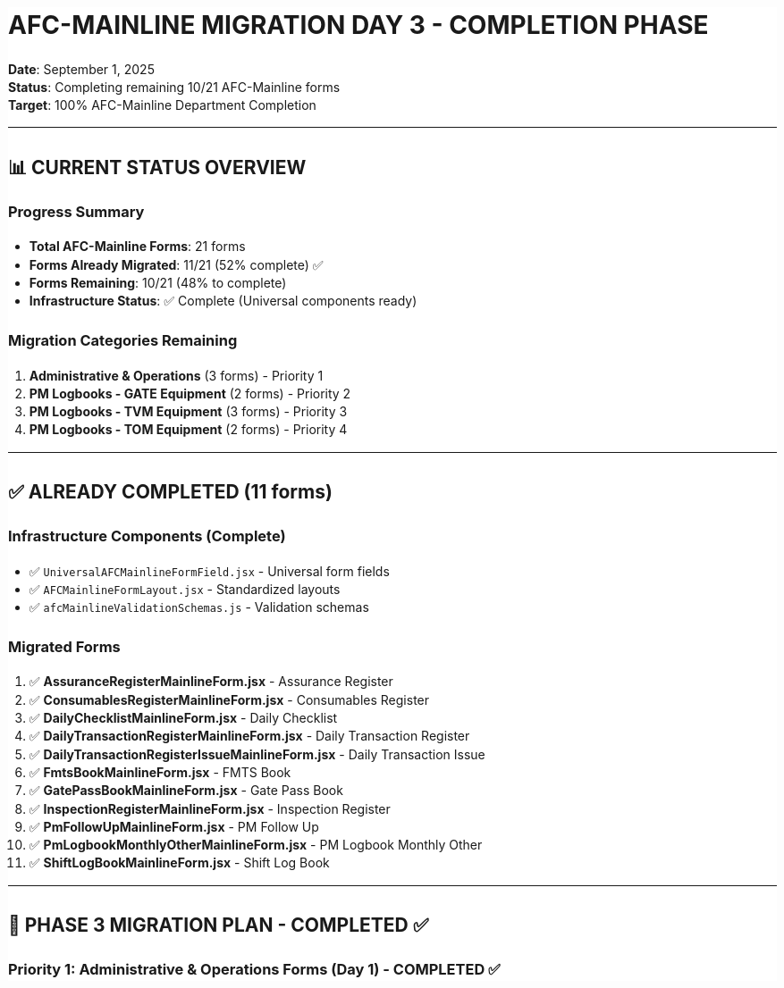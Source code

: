 # AFC-MAINLINE MIGRATION DAY 3 - COMPLETION PHASE
**Date**: September 1, 2025  
**Status**: Completing remaining 10/21 AFC-Mainline forms  
**Target**: 100% AFC-Mainline Department Completion

---

## 📊 **CURRENT STATUS OVERVIEW**

### **Progress Summary**
- **Total AFC-Mainline Forms**: 21 forms
- **Forms Already Migrated**: 11/21 (52% complete) ✅
- **Forms Remaining**: 10/21 (48% to complete)
- **Infrastructure Status**: ✅ Complete (Universal components ready)

### **Migration Categories Remaining**
1. **Administrative & Operations** (3 forms) - Priority 1
2. **PM Logbooks - GATE Equipment** (2 forms) - Priority 2  
3. **PM Logbooks - TVM Equipment** (3 forms) - Priority 3
4. **PM Logbooks - TOM Equipment** (2 forms) - Priority 4

---

## ✅ **ALREADY COMPLETED (11 forms)**

### **Infrastructure Components (Complete)**
- ✅ `UniversalAFCMainlineFormField.jsx` - Universal form fields
- ✅ `AFCMainlineFormLayout.jsx` - Standardized layouts  
- ✅ `afcMainlineValidationSchemas.js` - Validation schemas

### **Migrated Forms**
1. ✅ **AssuranceRegisterMainlineForm.jsx** - Assurance Register
2. ✅ **ConsumablesRegisterMainlineForm.jsx** - Consumables Register  
3. ✅ **DailyChecklistMainlineForm.jsx** - Daily Checklist
4. ✅ **DailyTransactionRegisterMainlineForm.jsx** - Daily Transaction Register
5. ✅ **DailyTransactionRegisterIssueMainlineForm.jsx** - Daily Transaction Issue
6. ✅ **FmtsBookMainlineForm.jsx** - FMTS Book
7. ✅ **GatePassBookMainlineForm.jsx** - Gate Pass Book
8. ✅ **InspectionRegisterMainlineForm.jsx** - Inspection Register
9. ✅ **PmFollowUpMainlineForm.jsx** - PM Follow Up
10. ✅ **PmLogbookMonthlyOtherMainlineForm.jsx** - PM Logbook Monthly Other
11. ✅ **ShiftLogBookMainlineForm.jsx** - Shift Log Book

---

## 🎯 **PHASE 3 MIGRATION PLAN - COMPLETED ✅**

### **Priority 1: Administrative & Operations Forms (Day 1) - COMPLETED ✅**
